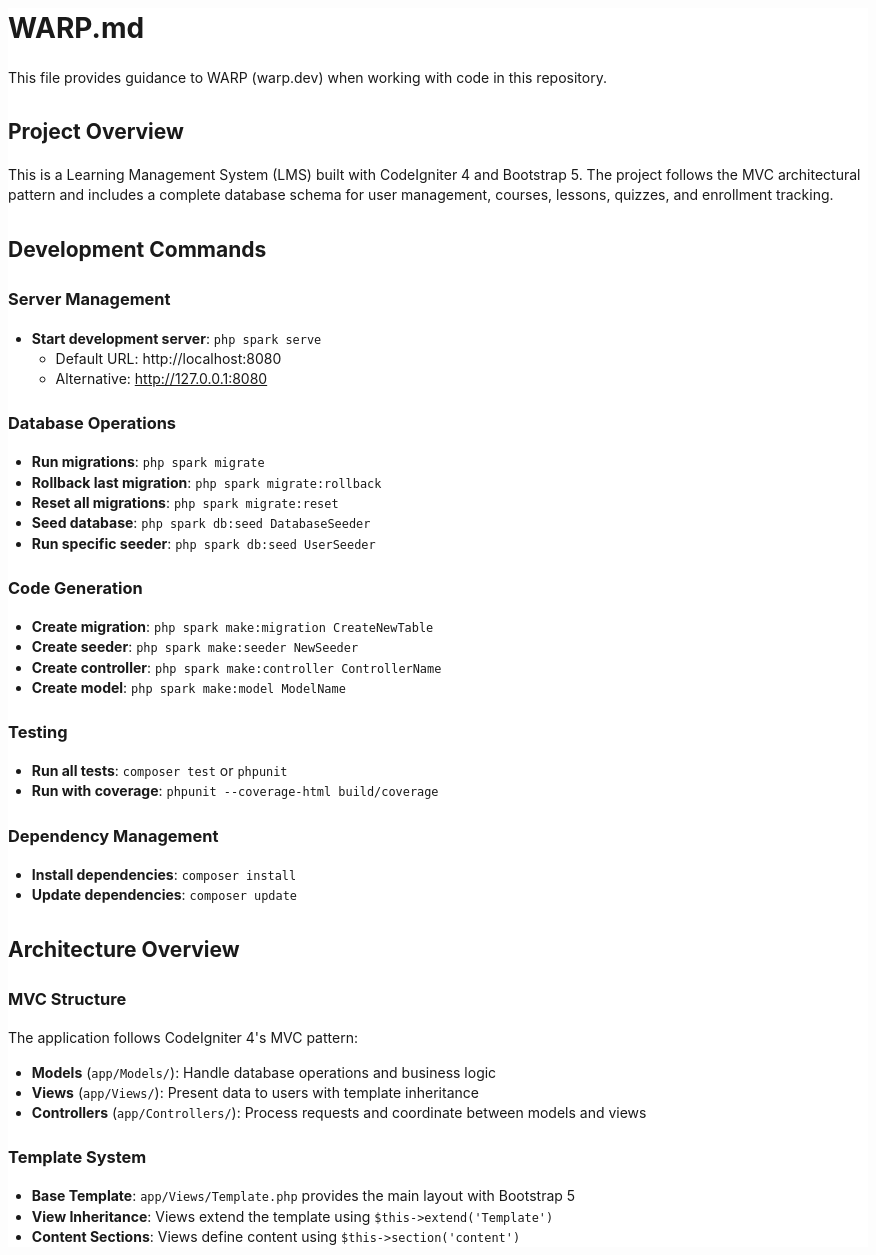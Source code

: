 # WARP.md

This file provides guidance to WARP (warp.dev) when working with code in this repository.

## Project Overview

This is a Learning Management System (LMS) built with CodeIgniter 4 and Bootstrap 5. The project follows the MVC architectural pattern and includes a complete database schema for user management, courses, lessons, quizzes, and enrollment tracking.

## Development Commands

### Server Management
- **Start development server**: `php spark serve`
  - Default URL: http://localhost:8080
  - Alternative: http://127.0.0.1:8080

### Database Operations
- **Run migrations**: `php spark migrate`
- **Rollback last migration**: `php spark migrate:rollback`
- **Reset all migrations**: `php spark migrate:reset`
- **Seed database**: `php spark db:seed DatabaseSeeder`
- **Run specific seeder**: `php spark db:seed UserSeeder`

### Code Generation
- **Create migration**: `php spark make:migration CreateNewTable`
- **Create seeder**: `php spark make:seeder NewSeeder`
- **Create controller**: `php spark make:controller ControllerName`
- **Create model**: `php spark make:model ModelName`

### Testing
- **Run all tests**: `composer test` or `phpunit`
- **Run with coverage**: `phpunit --coverage-html build/coverage`

### Dependency Management
- **Install dependencies**: `composer install`
- **Update dependencies**: `composer update`

## Architecture Overview

### MVC Structure
The application follows CodeIgniter 4's MVC pattern:

- **Models** (`app/Models/`): Handle database operations and business logic
- **Views** (`app/Views/`): Present data to users with template inheritance
- **Controllers** (`app/Controllers/`): Process requests and coordinate between models and views

### Template System
- **Base Template**: `app/Views/Template.php` provides the main layout with Bootstrap 5
- **View Inheritance**: Views extend the template using `$this->extend('Template')`
- **Content Sections**: Views define content using `$this->section('content')`
